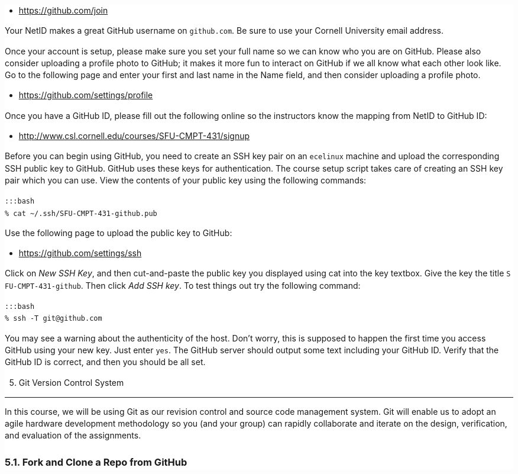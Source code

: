  - <https://github.com/join>

Your NetID makes a great GitHub username on `github.com`. Be sure to use
your Cornell University email address.

Once your account is setup, please make sure you set your full name so we
can know who you are on GitHub. Please also consider uploading a profile
photo to GitHub; it makes it more fun to interact on GitHub if we all
know what each other look like. Go to the following page and enter your
first and last name in the Name field, and then consider uploading a
profile photo.

 - <https://github.com/settings/profile>

Once you have a GitHub ID, please fill out the following online so the
instructors know the mapping from NetID to GitHub ID:

 - <http://www.csl.cornell.edu/courses/SFU-CMPT-431/signup>

Before you can begin using GitHub, you need to create an SSH key pair on
an `ecelinux` machine and upload the corresponding SSH public key to
GitHub. GitHub uses these keys for authentication. The course setup
script takes care of creating an SSH key pair which you can use. View the
contents of your public key using the following commands:

    :::bash
    % cat ~/.ssh/SFU-CMPT-431-github.pub

Use the following page to upload the public key to GitHub:

 - <https://github.com/settings/ssh>

Click on _New SSH Key_, and then cut-and-paste the public key you
displayed using cat into the key textbox. Give the key the title
`SFU-CMPT-431-github`. Then click _Add SSH key_. To test things out try the
following command:

    :::bash
    % ssh -T git@github.com

You may see a warning about the authenticity of the host. Don’t worry,
this is supposed to happen the first time you access GitHub using your
new key. Just enter `yes`. The GitHub server should output some text
including your GitHub ID. Verify that the GitHub ID is correct, and then
you should be all set.

5. Git Version Control System
--------------------------------------------------------------------------

In this course, we will be using Git as our revision control and source
code management system. Git will enable us to adopt an agile hardware
development methodology so you (and your group) can rapidly collaborate
and iterate on the design, verification, and evaluation of the
assignments.

### 5.1. Fork and Clone a Repo from GitHub
